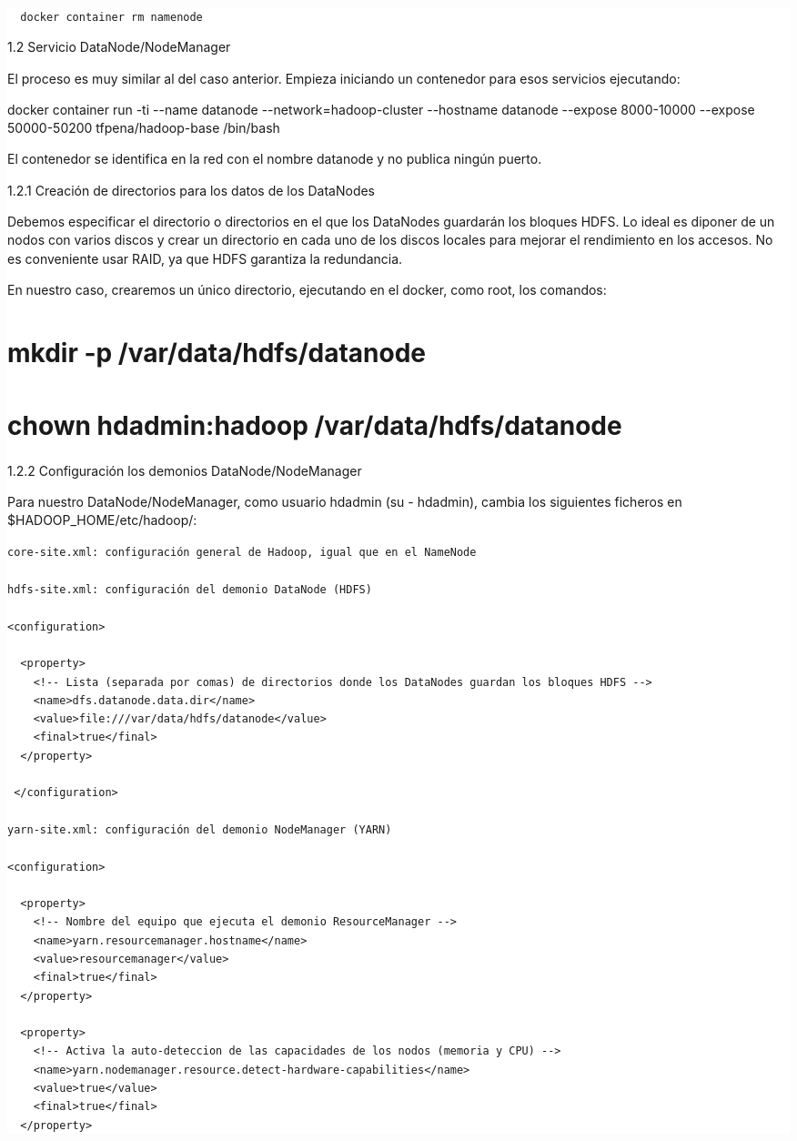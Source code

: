       docker container rm namenode

1.2 Servicio DataNode/NodeManager

El proceso es muy similar al del caso anterior. Empieza iniciando  un contenedor para esos servicios ejecutando:

docker container run -ti --name datanode --network=hadoop-cluster --hostname datanode --expose 8000-10000 --expose 50000-50200 tfpena/hadoop-base /bin/bash

El contenedor se identifica en la red con el nombre datanode y no publica ningún puerto.

1.2.1 Creación de directorios para los datos de los DataNodes

Debemos especificar el directorio o directorios en el que los DataNodes guardarán los bloques HDFS. Lo ideal es diponer de un  nodos con varios discos y crear un directorio en cada uno de los discos locales para mejorar el rendimiento en los accesos. No es conveniente usar RAID, ya que HDFS garantiza la redundancia.

En nuestro caso, crearemos un único directorio, ejecutando en el docker, como root, los comandos:

# mkdir -p /var/data/hdfs/datanode
# chown hdadmin:hadoop /var/data/hdfs/datanode

1.2.2 Configuración los demonios DataNode/NodeManager

Para nuestro DataNode/NodeManager, como usuario hdadmin (su - hdadmin), cambia los siguientes ficheros en $HADOOP_HOME/etc/hadoop/:

    core-site.xml: configuración general de Hadoop, igual que en el NameNode

    hdfs-site.xml: configuración del demonio DataNode (HDFS)

    <configuration>

      <property>
        <!-- Lista (separada por comas) de directorios donde los DataNodes guardan los bloques HDFS -->
        <name>dfs.datanode.data.dir</name>
        <value>file:///var/data/hdfs/datanode</value>
        <final>true</final>
      </property>

     </configuration>

    yarn-site.xml: configuración del demonio NodeManager (YARN)

    <configuration>

      <property>
        <!-- Nombre del equipo que ejecuta el demonio ResourceManager -->
        <name>yarn.resourcemanager.hostname</name>
        <value>resourcemanager</value>
        <final>true</final>
      </property>

      <property>
        <!-- Activa la auto-deteccion de las capacidades de los nodos (memoria y CPU) -->
        <name>yarn.nodemanager.resource.detect-hardware-capabilities</name>
        <value>true</value>
        <final>true</final>
      </property>
